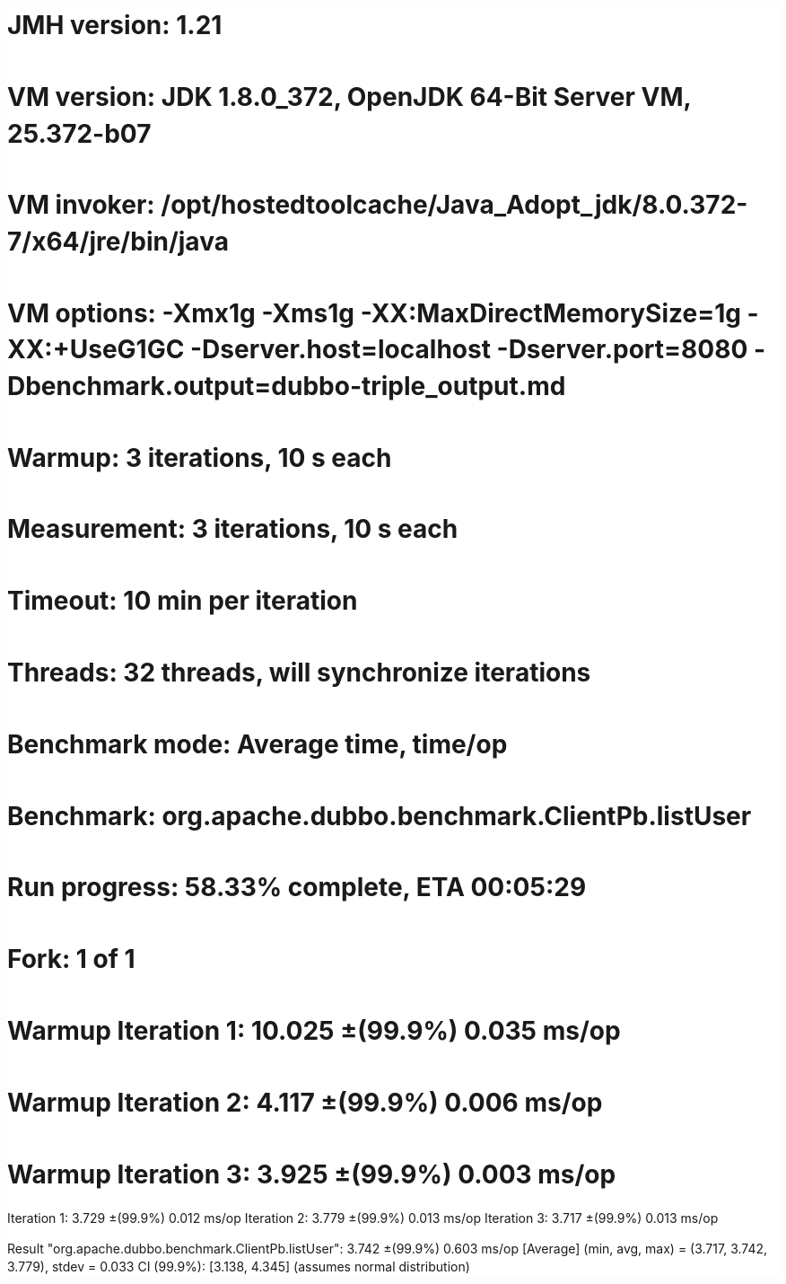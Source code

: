 
# JMH version: 1.21
# VM version: JDK 1.8.0_372, OpenJDK 64-Bit Server VM, 25.372-b07
# VM invoker: /opt/hostedtoolcache/Java_Adopt_jdk/8.0.372-7/x64/jre/bin/java
# VM options: -Xmx1g -Xms1g -XX:MaxDirectMemorySize=1g -XX:+UseG1GC -Dserver.host=localhost -Dserver.port=8080 -Dbenchmark.output=dubbo-triple_output.md
# Warmup: 3 iterations, 10 s each
# Measurement: 3 iterations, 10 s each
# Timeout: 10 min per iteration
# Threads: 32 threads, will synchronize iterations
# Benchmark mode: Average time, time/op
# Benchmark: org.apache.dubbo.benchmark.ClientPb.listUser

# Run progress: 58.33% complete, ETA 00:05:29
# Fork: 1 of 1
# Warmup Iteration   1: 10.025 ±(99.9%) 0.035 ms/op
# Warmup Iteration   2: 4.117 ±(99.9%) 0.006 ms/op
# Warmup Iteration   3: 3.925 ±(99.9%) 0.003 ms/op
Iteration   1: 3.729 ±(99.9%) 0.012 ms/op
Iteration   2: 3.779 ±(99.9%) 0.013 ms/op
Iteration   3: 3.717 ±(99.9%) 0.013 ms/op


Result "org.apache.dubbo.benchmark.ClientPb.listUser":
  3.742 ±(99.9%) 0.603 ms/op [Average]
  (min, avg, max) = (3.717, 3.742, 3.779), stdev = 0.033
  CI (99.9%): [3.138, 4.345] (assumes normal distribution)
